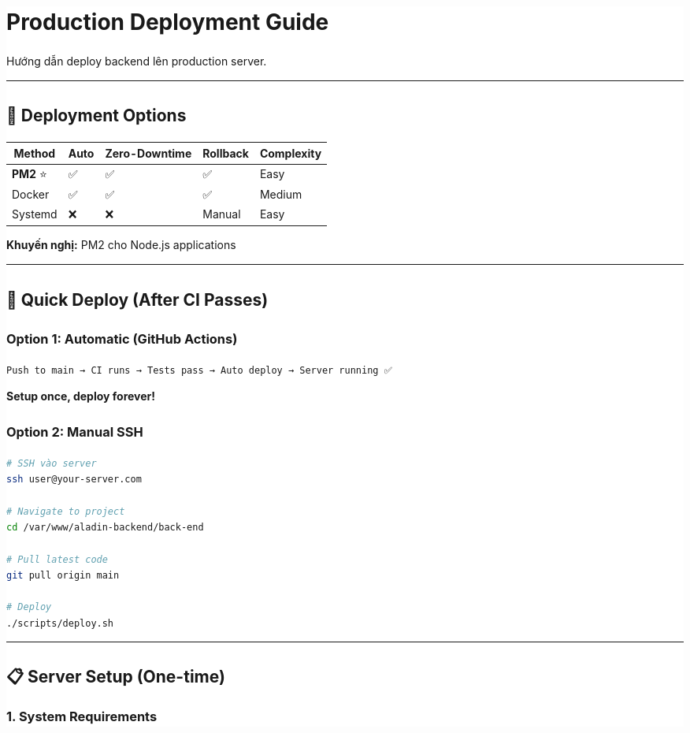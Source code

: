 # Production Deployment Guide

Hướng dẫn deploy backend lên production server.

---

## 🎯 Deployment Options

| Method | Auto | Zero-Downtime | Rollback | Complexity |
|--------|------|---------------|----------|------------|
| **PM2** ⭐ | ✅ | ✅ | ✅ | Easy |
| Docker | ✅ | ✅ | ✅ | Medium |
| Systemd | ❌ | ❌ | Manual | Easy |

**Khuyến nghị:** PM2 cho Node.js applications

---

## 🚀 Quick Deploy (After CI Passes)

### Option 1: Automatic (GitHub Actions)

```
Push to main → CI runs → Tests pass → Auto deploy → Server running ✅
```

**Setup once, deploy forever!**

### Option 2: Manual SSH

```bash
# SSH vào server
ssh user@your-server.com

# Navigate to project
cd /var/www/aladin-backend/back-end

# Pull latest code
git pull origin main

# Deploy
./scripts/deploy.sh
```

---

## 📋 Server Setup (One-time)

### 1. System Requirements
